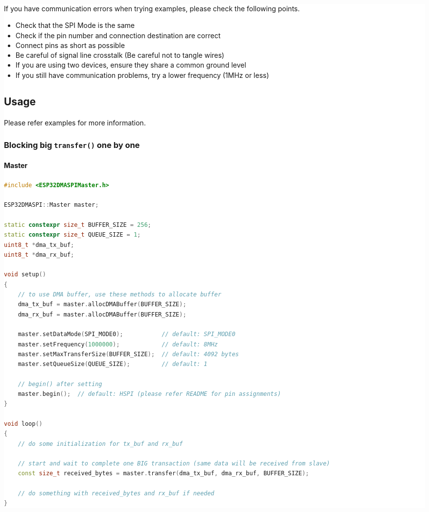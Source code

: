 If you have communication errors when trying examples, please check the following points.

- Check that the SPI Mode is the same
- Check if the pin number and connection destination are correct
- Connect pins as short as possible
- Be careful of signal line crosstalk (Be careful not to tangle wires)
- If you are using two devices, ensure they share a common ground level
- If you still have communication problems, try a lower frequency (1MHz or less)

## Usage

Please refer examples for more information.

### Blocking big `transfer()` one by one

#### Master

```C++
#include <ESP32DMASPIMaster.h>

ESP32DMASPI::Master master;

static constexpr size_t BUFFER_SIZE = 256;
static constexpr size_t QUEUE_SIZE = 1;
uint8_t *dma_tx_buf;
uint8_t *dma_rx_buf;

void setup()
{
    // to use DMA buffer, use these methods to allocate buffer
    dma_tx_buf = master.allocDMABuffer(BUFFER_SIZE);
    dma_rx_buf = master.allocDMABuffer(BUFFER_SIZE);

    master.setDataMode(SPI_MODE0);           // default: SPI_MODE0
    master.setFrequency(1000000);            // default: 8MHz
    master.setMaxTransferSize(BUFFER_SIZE);  // default: 4092 bytes
    master.setQueueSize(QUEUE_SIZE);         // default: 1

    // begin() after setting
    master.begin();  // default: HSPI (please refer README for pin assignments)
}

void loop()
{
    // do some initialization for tx_buf and rx_buf

    // start and wait to complete one BIG transaction (same data will be received from slave)
    const size_t received_bytes = master.transfer(dma_tx_buf, dma_rx_buf, BUFFER_SIZE);

    // do something with received_bytes and rx_buf if needed
}
```
